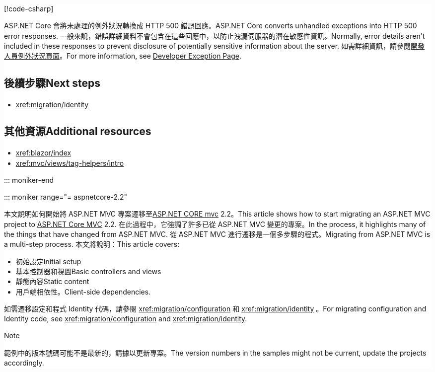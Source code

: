 [!code-csharp[](mvc/samples/3.x/Startup.cs?highlight=17-21&name=snippet)]

<span data-ttu-id="d1ad4-211">ASP.NET Core 會將未處理的例外狀況轉換成 HTTP 500 錯誤回應。</span><span class="sxs-lookup"><span data-stu-id="d1ad4-211">ASP.NET Core converts unhandled exceptions into HTTP 500 error responses.</span></span> <span data-ttu-id="d1ad4-212">一般來說，錯誤詳細資料不會包含在這些回應中，以防止洩漏伺服器的潛在敏感性資訊。</span><span class="sxs-lookup"><span data-stu-id="d1ad4-212">Normally, error details aren't included in these responses to prevent disclosure of potentially sensitive information about the server.</span></span> <span data-ttu-id="d1ad4-213">如需詳細資訊，請參閱[開發人員例外狀況頁面](xref:fundamentals/error-handling#developer-exception-page)。</span><span class="sxs-lookup"><span data-stu-id="d1ad4-213">For more information, see [Developer Exception Page](xref:fundamentals/error-handling#developer-exception-page).</span></span>

## <a name="next-steps"></a><span data-ttu-id="d1ad4-214">後續步驟</span><span class="sxs-lookup"><span data-stu-id="d1ad4-214">Next steps</span></span>

* <xref:migration/identity>

## <a name="additional-resources"></a><span data-ttu-id="d1ad4-215">其他資源</span><span class="sxs-lookup"><span data-stu-id="d1ad4-215">Additional resources</span></span>

* <xref:blazor/index>
* <xref:mvc/views/tag-helpers/intro>

::: moniker-end

::: moniker range="= aspnetcore-2.2"

<span data-ttu-id="d1ad4-216">本文說明如何開始將 ASP.NET MVC 專案遷移至[ASP.NET CORE mvc](xref:mvc/overview) 2.2。</span><span class="sxs-lookup"><span data-stu-id="d1ad4-216">This article shows how to start migrating an ASP.NET MVC project to [ASP.NET Core MVC](xref:mvc/overview) 2.2.</span></span> <span data-ttu-id="d1ad4-217">在此過程中，它強調了許多已從 ASP.NET MVC 變更的專案。</span><span class="sxs-lookup"><span data-stu-id="d1ad4-217">In the process, it highlights many of the things that have changed from ASP.NET MVC.</span></span> <span data-ttu-id="d1ad4-218">從 ASP.NET MVC 進行遷移是一個多步驟的程式。</span><span class="sxs-lookup"><span data-stu-id="d1ad4-218">Migrating from ASP.NET MVC is a multi-step process.</span></span> <span data-ttu-id="d1ad4-219">本文將說明：</span><span class="sxs-lookup"><span data-stu-id="d1ad4-219">This article covers:</span></span>

* <span data-ttu-id="d1ad4-220">初始設定</span><span class="sxs-lookup"><span data-stu-id="d1ad4-220">Initial setup</span></span>
* <span data-ttu-id="d1ad4-221">基本控制器和視圖</span><span class="sxs-lookup"><span data-stu-id="d1ad4-221">Basic controllers and views</span></span>
* <span data-ttu-id="d1ad4-222">靜態內容</span><span class="sxs-lookup"><span data-stu-id="d1ad4-222">Static content</span></span>
* <span data-ttu-id="d1ad4-223">用戶端相依性。</span><span class="sxs-lookup"><span data-stu-id="d1ad4-223">Client-side dependencies.</span></span>

<span data-ttu-id="d1ad4-224">如需遷移設定和程式 Identity 代碼，請參閱 <xref:migration/configuration> 和 <xref:migration/identity> 。</span><span class="sxs-lookup"><span data-stu-id="d1ad4-224">For migrating configuration and Identity code, see <xref:migration/configuration> and <xref:migration/identity>.</span></span>

> [!NOTE]
> <span data-ttu-id="d1ad4-225">範例中的版本號碼可能不是最新的，請據以更新專案。</span><span class="sxs-lookup"><span data-stu-id="d1ad4-225">The version numbers in the samples might not be current, update the projects accordingly.</span></span>
